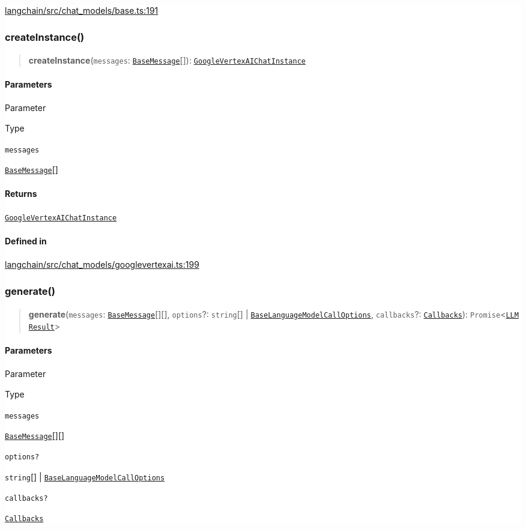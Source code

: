 [langchain/src/chat\_models/base.ts:191](https://github.com/hwchase17/langchainjs/blob/46e1734/langchain/src/chat_models/base.ts#L191)

### createInstance()[​](#createinstance "Direct link to createInstance()")

> **createInstance**(`messages`: [`BaseMessage`](/docs/api/schema/classes/BaseMessage)\[\]): [`GoogleVertexAIChatInstance`](/docs/api/chat_models_googlevertexai/interfaces/GoogleVertexAIChatInstance)

#### Parameters[​](#parameters-4 "Direct link to Parameters")

Parameter

Type

`messages`

[`BaseMessage`](/docs/api/schema/classes/BaseMessage)\[\]

#### Returns[​](#returns-12 "Direct link to Returns")

[`GoogleVertexAIChatInstance`](/docs/api/chat_models_googlevertexai/interfaces/GoogleVertexAIChatInstance)

#### Defined in[​](#defined-in-33 "Direct link to Defined in")

[langchain/src/chat\_models/googlevertexai.ts:199](https://github.com/hwchase17/langchainjs/blob/46e1734/langchain/src/chat_models/googlevertexai.ts#L199)

### generate()[​](#generate "Direct link to generate()")

> **generate**(`messages`: [`BaseMessage`](/docs/api/schema/classes/BaseMessage)\[\]\[\], `options`?: `string`\[\] | [`BaseLanguageModelCallOptions`](/docs/api/base_language/interfaces/BaseLanguageModelCallOptions), `callbacks`?: [`Callbacks`](/docs/api/callbacks/types/Callbacks)): `Promise`<[`LLMResult`](/docs/api/schema/types/LLMResult)\>

#### Parameters[​](#parameters-5 "Direct link to Parameters")

Parameter

Type

`messages`

[`BaseMessage`](/docs/api/schema/classes/BaseMessage)\[\]\[\]

`options?`

`string`\[\] | [`BaseLanguageModelCallOptions`](/docs/api/base_language/interfaces/BaseLanguageModelCallOptions)

`callbacks?`

[`Callbacks`](/docs/api/callbacks/types/Callbacks)
